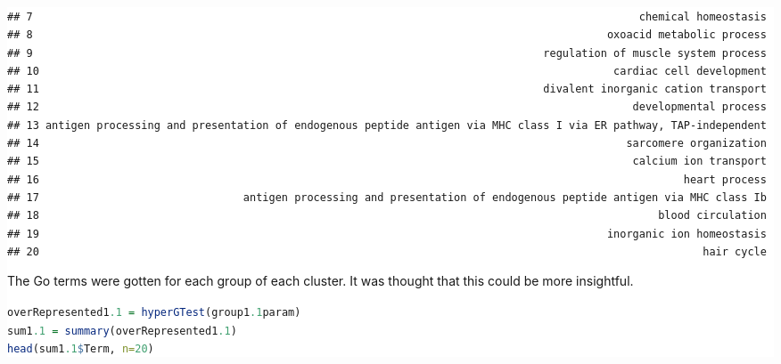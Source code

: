    ## 7                                                                                               chemical homeostasis
    ## 8                                                                                          oxoacid metabolic process
    ## 9                                                                                regulation of muscle system process
    ## 10                                                                                          cardiac cell development
    ## 11                                                                               divalent inorganic cation transport
    ## 12                                                                                             developmental process
    ## 13 antigen processing and presentation of endogenous peptide antigen via MHC class I via ER pathway, TAP-independent
    ## 14                                                                                            sarcomere organization
    ## 15                                                                                             calcium ion transport
    ## 16                                                                                                     heart process
    ## 17                                antigen processing and presentation of endogenous peptide antigen via MHC class Ib
    ## 18                                                                                                 blood circulation
    ## 19                                                                                         inorganic ion homeostasis
    ## 20                                                                                                        hair cycle

The Go terms were gotten for each group of each cluster. It was thought
that this could be more insightful.

``` r
overRepresented1.1 = hyperGTest(group1.1param)
sum1.1 = summary(overRepresented1.1)
head(sum1.1$Term, n=20)
```
